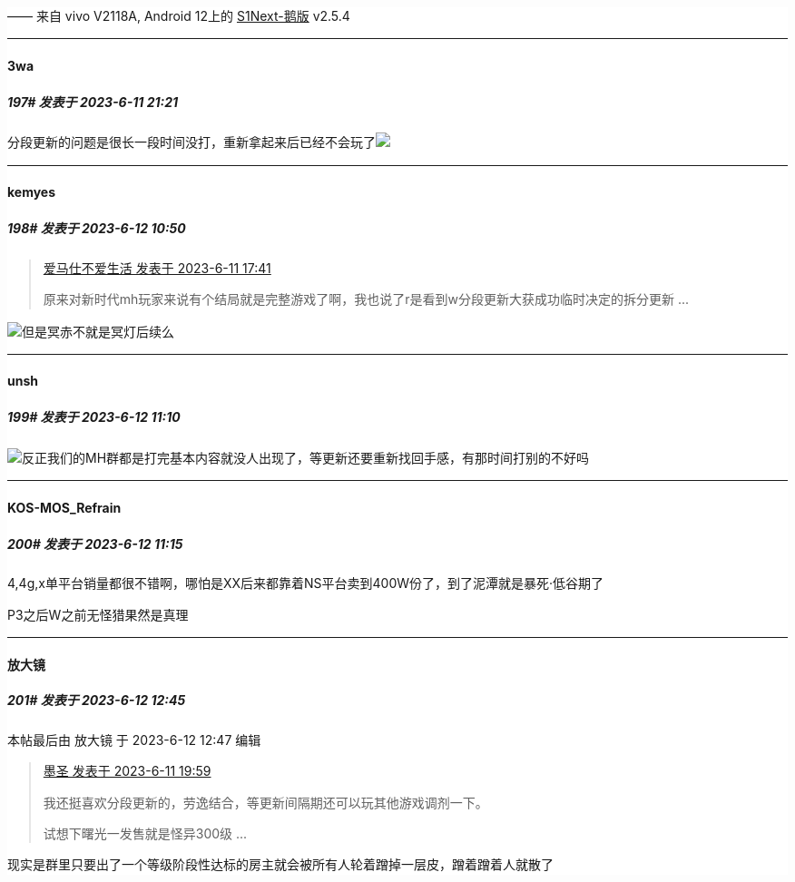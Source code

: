 —— 来自 vivo V2118A, Android 12上的 [S1Next-鹅版](https://github.com/ykrank/S1-Next/releases) v2.5.4


*****

####  3wa  
##### 197#       发表于 2023-6-11 21:21

分段更新的问题是很长一段时间没打，重新拿起来后已经不会玩了<img src="https://static.saraba1st.com/image/smiley/face2017/067.png" referrerpolicy="no-referrer">


*****

####  kemyes  
##### 198#       发表于 2023-6-12 10:50

<blockquote><a href="httphttps://bbs.saraba1st.com/2b/forum.php?mod=redirect&amp;goto=findpost&amp;pid=61234143&amp;ptid=2138904" target="_blank">爱马仕不爱生活 发表于 2023-6-11 17:41</a>

原来对新时代mh玩家来说有个结局就是完整游戏了啊，我也说了r是看到w分段更新大获成功临时决定的拆分更新 ...</blockquote>
<img src="https://static.saraba1st.com/image/smiley/face2017/067.png" referrerpolicy="no-referrer">但是冥赤不就是冥灯后续么


*****

####  unsh  
##### 199#       发表于 2023-6-12 11:10

<img src="https://static.saraba1st.com/image/smiley/face2017/004.gif" referrerpolicy="no-referrer">反正我们的MH群都是打完基本内容就没人出现了，等更新还要重新找回手感，有那时间打别的不好吗


*****

####  KOS-MOS_Refrain  
##### 200#       发表于 2023-6-12 11:15

4,4g,x单平台销量都很不错啊，哪怕是XX后来都靠着NS平台卖到400W份了，到了泥潭就是暴死·低谷期了

P3之后W之前无怪猎果然是真理


*****

####  放大镜  
##### 201#       发表于 2023-6-12 12:45

 本帖最后由 放大镜 于 2023-6-12 12:47 编辑 
<blockquote><a href="httphttps://bbs.saraba1st.com/2b/forum.php?mod=redirect&amp;goto=findpost&amp;pid=61236392&amp;ptid=2138904" target="_blank">墨圣 发表于 2023-6-11 19:59</a>

我还挺喜欢分段更新的，劳逸结合，等更新间隔期还可以玩其他游戏调剂一下。

试想下曙光一发售就是怪异300级 ...</blockquote>
现实是群里只要出了一个等级阶段性达标的房主就会被所有人轮着蹭掉一层皮，蹭着蹭着人就散了

